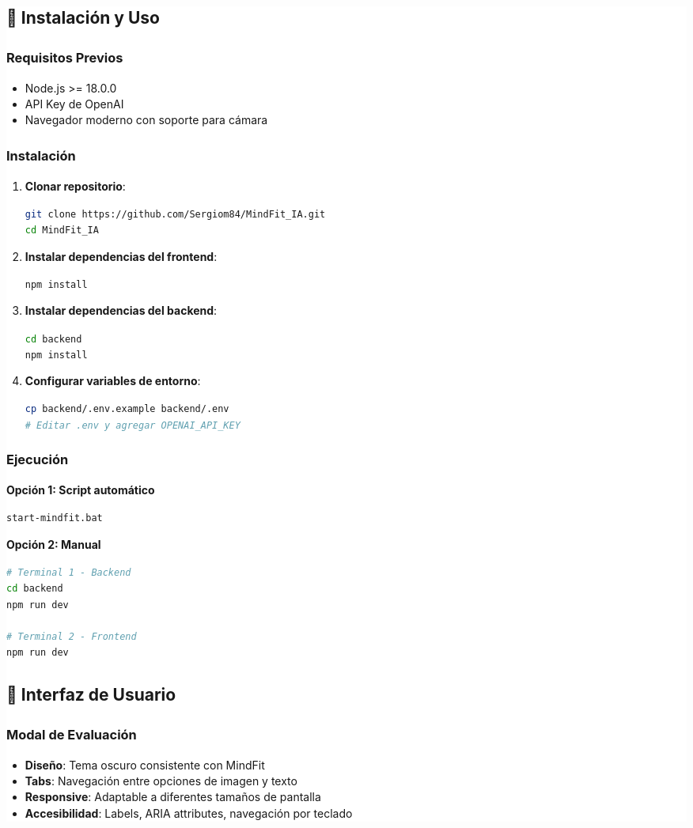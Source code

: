 ## 🔧 Instalación y Uso

### Requisitos Previos
- Node.js >= 18.0.0
- API Key de OpenAI
- Navegador moderno con soporte para cámara

### Instalación

1. **Clonar repositorio**:
   ```bash
   git clone https://github.com/Sergiom84/MindFit_IA.git
   cd MindFit_IA
   ```

2. **Instalar dependencias del frontend**:
   ```bash
   npm install
   ```

3. **Instalar dependencias del backend**:
   ```bash
   cd backend
   npm install
   ```

4. **Configurar variables de entorno**:
   ```bash
   cp backend/.env.example backend/.env
   # Editar .env y agregar OPENAI_API_KEY
   ```

### Ejecución

**Opción 1: Script automático**
```bash
start-mindfit.bat
```

**Opción 2: Manual**
```bash
# Terminal 1 - Backend
cd backend
npm run dev

# Terminal 2 - Frontend
npm run dev
```

## 📱 Interfaz de Usuario

### Modal de Evaluación
- **Diseño**: Tema oscuro consistente con MindFit
- **Tabs**: Navegación entre opciones de imagen y texto
- **Responsive**: Adaptable a diferentes tamaños de pantalla
- **Accesibilidad**: Labels, ARIA attributes, navegación por teclado
